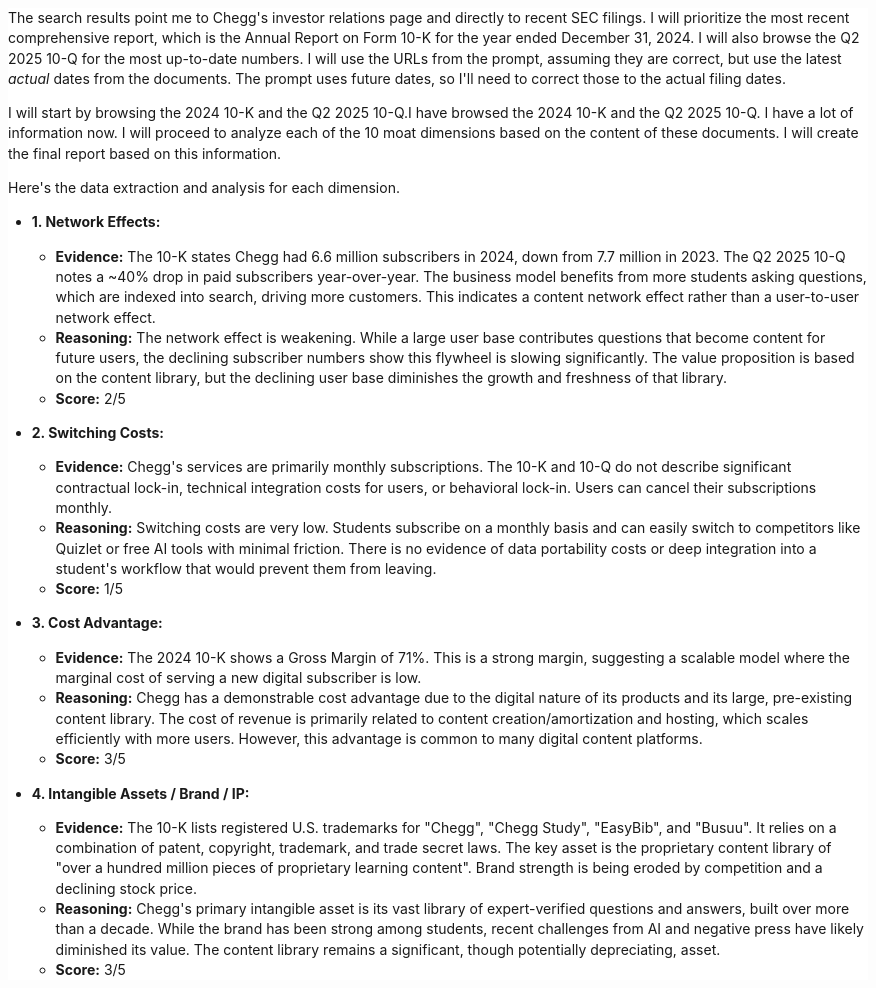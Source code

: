 The search results point me to Chegg's investor relations page and directly to recent SEC filings. I will prioritize the most recent comprehensive report, which is the Annual Report on Form 10-K for the year ended December 31, 2024. I will also browse the Q2 2025 10-Q for the most up-to-date numbers. I will use the URLs from the prompt, assuming they are correct, but use the latest *actual* dates from the documents. The prompt uses future dates, so I'll need to correct those to the actual filing dates.

I will start by browsing the 2024 10-K and the Q2 2025 10-Q.I have browsed the 2024 10-K and the Q2 2025 10-Q. I have a lot of information now. I will proceed to analyze each of the 10 moat dimensions based on the content of these documents. I will create the final report based on this information.

Here's the data extraction and analysis for each dimension.

*   **1. Network Effects:**
    *   **Evidence:** The 10-K states Chegg had 6.6 million subscribers in 2024, down from 7.7 million in 2023. The Q2 2025 10-Q notes a ~40% drop in paid subscribers year-over-year. The business model benefits from more students asking questions, which are indexed into search, driving more customers. This indicates a content network effect rather than a user-to-user network effect.
    *   **Reasoning:** The network effect is weakening. While a large user base contributes questions that become content for future users, the declining subscriber numbers show this flywheel is slowing significantly. The value proposition is based on the content library, but the declining user base diminishes the growth and freshness of that library.
    *   **Score:** 2/5

*   **2. Switching Costs:**
    *   **Evidence:** Chegg's services are primarily monthly subscriptions. The 10-K and 10-Q do not describe significant contractual lock-in, technical integration costs for users, or behavioral lock-in. Users can cancel their subscriptions monthly.
    *   **Reasoning:** Switching costs are very low. Students subscribe on a monthly basis and can easily switch to competitors like Quizlet or free AI tools with minimal friction. There is no evidence of data portability costs or deep integration into a student's workflow that would prevent them from leaving.
    *   **Score:** 1/5

*   **3. Cost Advantage:**
    *   **Evidence:** The 2024 10-K shows a Gross Margin of 71%. This is a strong margin, suggesting a scalable model where the marginal cost of serving a new digital subscriber is low.
    *   **Reasoning:** Chegg has a demonstrable cost advantage due to the digital nature of its products and its large, pre-existing content library. The cost of revenue is primarily related to content creation/amortization and hosting, which scales efficiently with more users. However, this advantage is common to many digital content platforms.
    *   **Score:** 3/5

*   **4. Intangible Assets / Brand / IP:**
    *   **Evidence:** The 10-K lists registered U.S. trademarks for "Chegg", "Chegg Study", "EasyBib", and "Busuu". It relies on a combination of patent, copyright, trademark, and trade secret laws. The key asset is the proprietary content library of "over a hundred million pieces of proprietary learning content". Brand strength is being eroded by competition and a declining stock price.
    *   **Reasoning:** Chegg's primary intangible asset is its vast library of expert-verified questions and answers, built over more than a decade. While the brand has been strong among students, recent challenges from AI and negative press have likely diminished its value. The content library remains a significant, though potentially depreciating, asset.
    *   **Score:** 3/5
